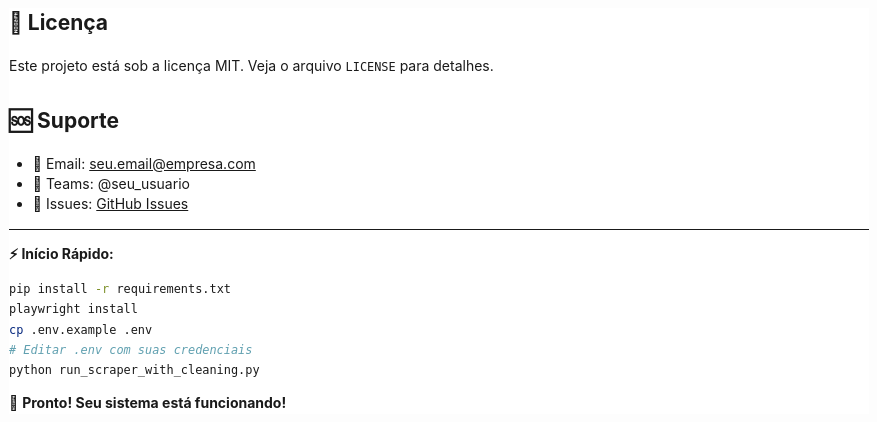 ## 📄 Licença

Este projeto está sob a licença MIT. Veja o arquivo `LICENSE` para detalhes.

## 🆘 Suporte

- 📧 Email: seu.email@empresa.com
- 📱 Teams: @seu_usuario
- 🐛 Issues: [GitHub Issues](https://github.com/seu-usuario/projeto/issues)

---

**⚡ Início Rápido:**

```bash
pip install -r requirements.txt
playwright install
cp .env.example .env
# Editar .env com suas credenciais
python run_scraper_with_cleaning.py
```

🎉 **Pronto! Seu sistema está funcionando!**
